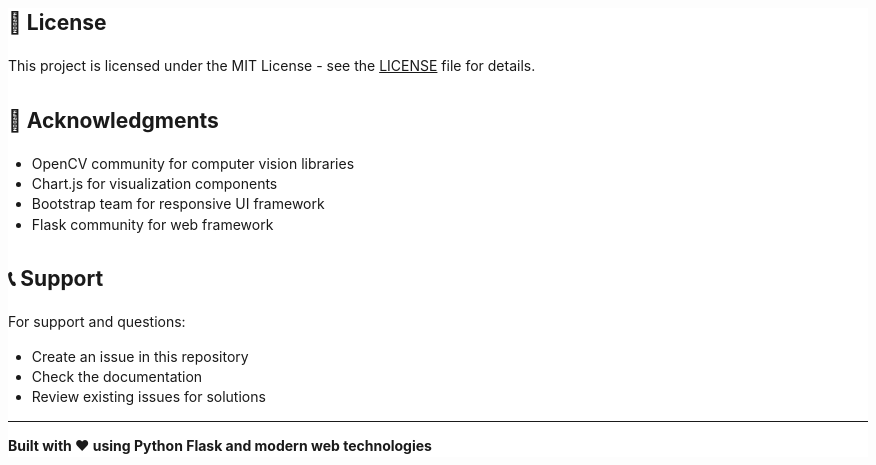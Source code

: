 ## 📄 License

This project is licensed under the MIT License - see the [LICENSE](LICENSE) file for details.

## 🙏 Acknowledgments

- OpenCV community for computer vision libraries
- Chart.js for visualization components
- Bootstrap team for responsive UI framework
- Flask community for web framework

## 📞 Support

For support and questions:
- Create an issue in this repository
- Check the documentation
- Review existing issues for solutions

---

**Built with ❤️ using Python Flask and modern web technologies**